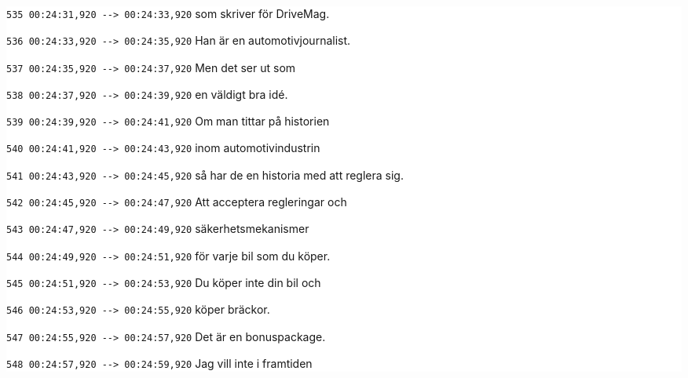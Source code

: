 

`535 00:24:31,920 --> 00:24:33,920`
som skriver för DriveMag.



`536 00:24:33,920 --> 00:24:35,920`
Han är en automotivjournalist.



`537 00:24:35,920 --> 00:24:37,920`
Men det ser ut som



`538 00:24:37,920 --> 00:24:39,920`
en väldigt bra idé.



`539 00:24:39,920 --> 00:24:41,920`
Om man tittar på historien



`540 00:24:41,920 --> 00:24:43,920`
inom automotivindustrin



`541 00:24:43,920 --> 00:24:45,920`
så har de en historia med att reglera sig.



`542 00:24:45,920 --> 00:24:47,920`
Att acceptera regleringar och



`543 00:24:47,920 --> 00:24:49,920`
säkerhetsmekanismer



`544 00:24:49,920 --> 00:24:51,920`
för varje bil som du köper.



`545 00:24:51,920 --> 00:24:53,920`
Du köper inte din bil och



`546 00:24:53,920 --> 00:24:55,920`
köper bräckor.



`547 00:24:55,920 --> 00:24:57,920`
Det är en bonuspackage.



`548 00:24:57,920 --> 00:24:59,920`
Jag vill inte i framtiden
